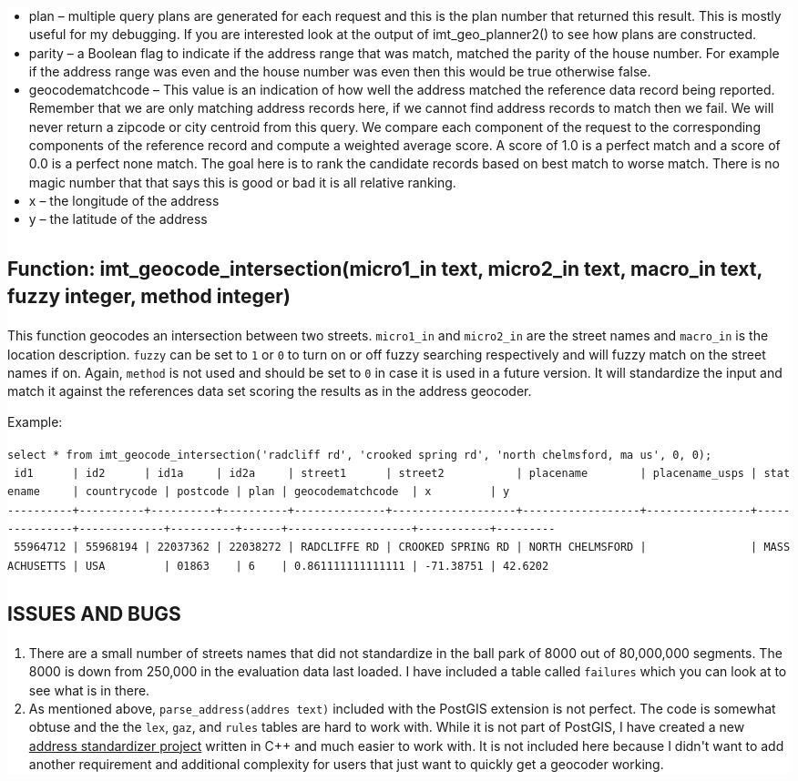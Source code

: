 * plan – multiple query plans are generated for each request and this is the plan number that returned this result. This is mostly useful for my debugging. If you are interested look at the output of imt_geo_planner2() to see how plans are constructed.
* parity – a Boolean flag to indicate if the address range that was match, matched the parity of the house number. For example if the address range was even and the house number was even then this would be true otherwise false.
* geocodematchcode – This value is an indication of how well the address matched the reference data record being reported. Remember that we are only matching address records here, if we cannot find address records to match then we fail. We will never return a zipcode or city centroid from this query. We compare each component of the request to the corresponding components of the reference record and compute a weighted average score. A score of 1.0 is a perfect match and a score of 0.0 is a perfect none match. The goal here is to rank the candidate records based on best match to worse match. There is no magic number that that says this is good or bad it is all relative ranking.
* x – the longitude of the address
* y – the latitude of the address

## Function: imt_geocode_intersection(micro1_in text, micro2_in text, macro_in text, fuzzy integer, method integer)

This function geocodes an intersection between two streets. ``micro1_in`` and ``micro2_in`` are the street names and ``macro_in`` is the location description. ``fuzzy`` can be set to ``1`` or ``0`` to turn on or off fuzzy searching respectively and will fuzzy match on the street names if on. Again, ``method`` is not used and should be set to ``0`` in case it is used in a future version. It will standardize the input and match it against the references data set scoring the results as in the address geocoder.

Example:
```
select * from imt_geocode_intersection('radcliff rd', 'crooked spring rd', 'north chelmsford, ma us', 0, 0);
 id1      | id2      | id1a     | id2a     | street1      | street2           | placename        | placename_usps | statename     | countrycode | postcode | plan | geocodematchcode  | x         | y
----------+----------+----------+----------+--------------+-------------------+------------------+----------------+---------------+-------------+----------+------+-------------------+-----------+---------
 55964712 | 55968194 | 22037362 | 22038272 | RADCLIFFE RD | CROOKED SPRING RD | NORTH CHELMSFORD |                | MASSACHUSETTS | USA         | 01863    | 6    | 0.861111111111111 | -71.38751 | 42.6202
```

## ISSUES AND BUGS

1. There are a small number of streets names that did not standardize in the ball park of 8000 out of 80,000,000 segments. The 8000 is down from 250,000 in the evaluation data last loaded. I have included a table called ``failures`` which you can look at to see what is in there.
2. As mentioned above, ``parse_address(addres text)`` included with the PostGIS extension is not perfect. The code is somewhat obtuse and the the ``lex``, ``gaz``, and ``rules`` tables are hard to work with. While it is not part of PostGIS, I have created a new [address standardizer project](https://github.com/woodbri/address-standardizer) written in C++ and much easier to work with. It is not included here because I didn't want to add another requirement and additional complexity for users that just want to quickly get a geocoder working.


